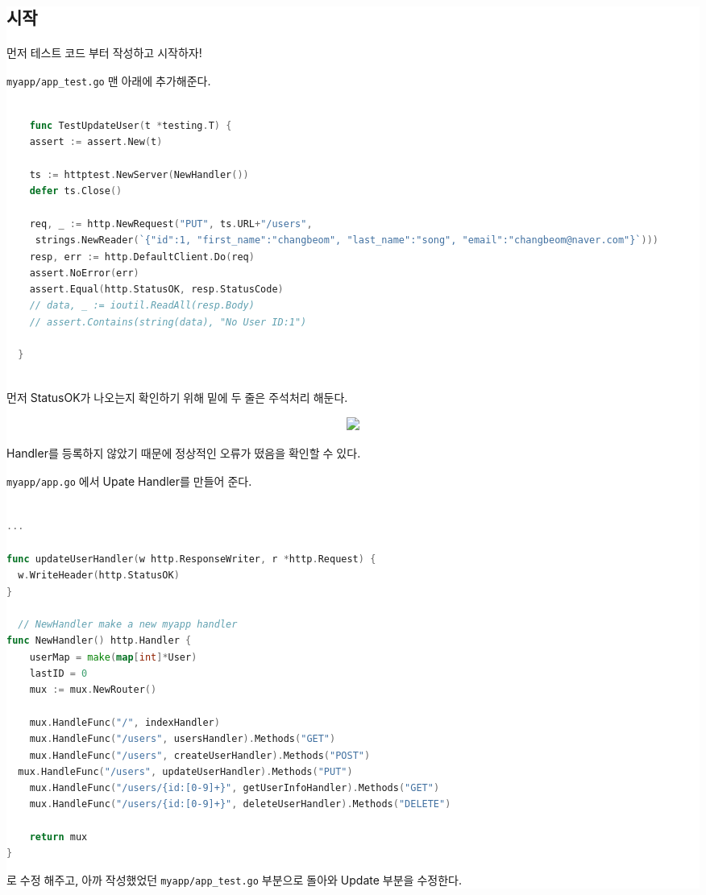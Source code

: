 ## 시작

먼저 테스트 코드 부터 작성하고 시작하자! <br />

<code>myapp/app_test.go</code> 맨 아래에 추가해준다.

``` Go

    func TestUpdateUser(t *testing.T) {
    assert := assert.New(t)

    ts := httptest.NewServer(NewHandler())
    defer ts.Close()

    req, _ := http.NewRequest("PUT", ts.URL+"/users", 
     strings.NewReader(`{"id":1, "first_name":"changbeom", "last_name":"song", "email":"changbeom@naver.com"}`)))
    resp, err := http.DefaultClient.Do(req)
    assert.NoError(err)
    assert.Equal(http.StatusOK, resp.StatusCode)
    // data, _ := ioutil.ReadAll(resp.Body)
    // assert.Contains(string(data), "No User ID:1")

  }
  
  ```
  
먼저 StatusOK가 나오는지 확인하기 위해 밑에 두 줄은 주석처리 해둔다. <br />
  
<p align = "center"> <img src = "https://user-images.githubusercontent.com/33046341/93438425-402d8100-f908-11ea-831c-67e395c189cb.png" width = 70%> </img></p>

Handler를 등록하지 않았기 때문에 정상적인 오류가 떴음을 확인할 수 있다. <br />

<code>myapp/app.go</code> 에서 Upate Handler를 만들어 준다.

``` Go 

...

func updateUserHandler(w http.ResponseWriter, r *http.Request) {
  w.WriteHeader(http.StatusOK)
}

  // NewHandler make a new myapp handler
func NewHandler() http.Handler {
	userMap = make(map[int]*User)
	lastID = 0
	mux := mux.NewRouter()

	mux.HandleFunc("/", indexHandler)
	mux.HandleFunc("/users", usersHandler).Methods("GET")
	mux.HandleFunc("/users", createUserHandler).Methods("POST")
  mux.HandleFunc("/users", updateUserHandler).Methods("PUT")
	mux.HandleFunc("/users/{id:[0-9]+}", getUserInfoHandler).Methods("GET")
	mux.HandleFunc("/users/{id:[0-9]+}", deleteUserHandler).Methods("DELETE")
  
	return mux
} 

```
로 수정 해주고, 아까 작성했었던 <code>myapp/app_test.go</code> 부분으로 돌아와 Update 부분을 수정한다. <br />
